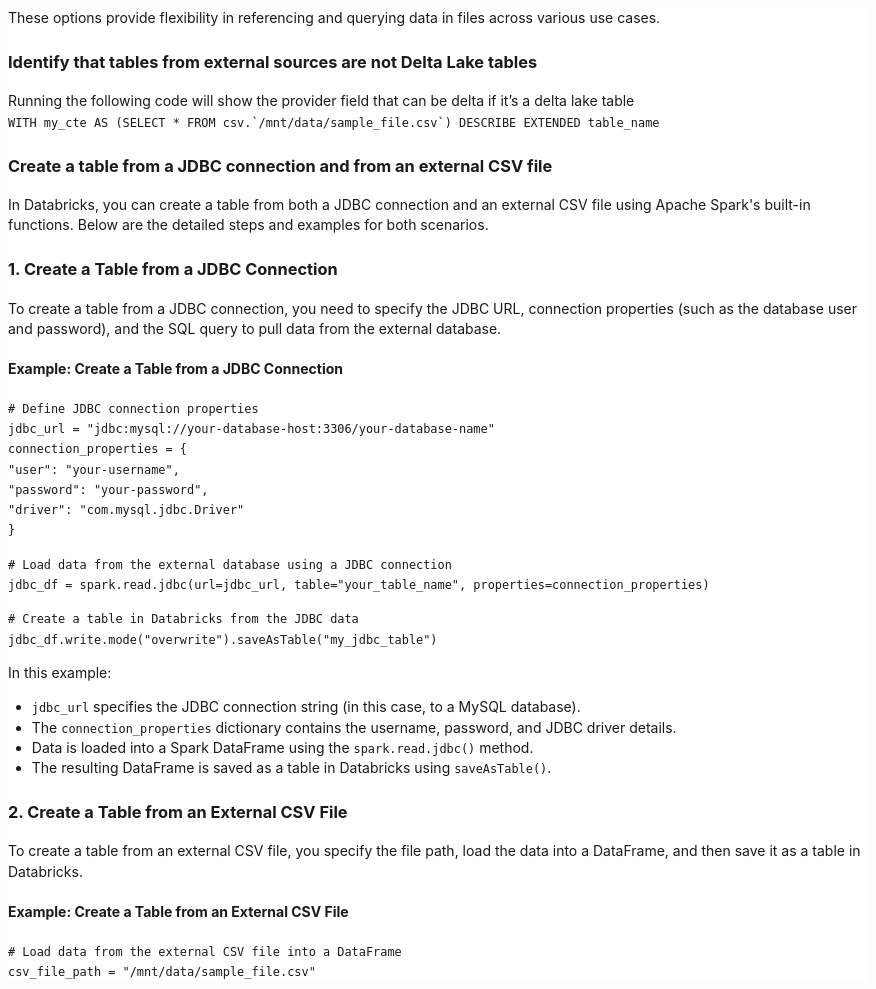 These options provide flexibility in referencing and querying data in files across various use cases.

### **Identify that tables from external sources are not Delta Lake tables**

Running the following code will show the provider field that can be delta if it’s a delta lake table  
``WITH my_cte AS (SELECT * FROM csv.`/mnt/data/sample_file.csv`) DESCRIBE EXTENDED table_name``

### **Create a table from a JDBC connection and from an external CSV file**

In Databricks, you can create a table from both a JDBC connection and an external CSV file using Apache Spark's built-in functions. Below are the detailed steps and examples for both scenarios.

### **1\. Create a Table from a JDBC Connection**

To create a table from a JDBC connection, you need to specify the JDBC URL, connection properties (such as the database user and password), and the SQL query to pull data from the external database.

#### **Example: Create a Table from a JDBC Connection**

`# Define JDBC connection properties`  
`jdbc_url = "jdbc:mysql://your-database-host:3306/your-database-name"`  
`connection_properties = {`  
    `"user": "your-username",`  
    `"password": "your-password",`  
    `"driver": "com.mysql.jdbc.Driver"`  
`}`

`# Load data from the external database using a JDBC connection`  
`jdbc_df = spark.read.jdbc(url=jdbc_url, table="your_table_name", properties=connection_properties)`

`# Create a table in Databricks from the JDBC data`  
`jdbc_df.write.mode("overwrite").saveAsTable("my_jdbc_table")`

In this example:

* `jdbc_url` specifies the JDBC connection string (in this case, to a MySQL database).  
* The `connection_properties` dictionary contains the username, password, and JDBC driver details.  
* Data is loaded into a Spark DataFrame using the `spark.read.jdbc()` method.  
* The resulting DataFrame is saved as a table in Databricks using `saveAsTable()`.

### **2\. Create a Table from an External CSV File**

To create a table from an external CSV file, you specify the file path, load the data into a DataFrame, and then save it as a table in Databricks.

#### **Example: Create a Table from an External CSV File**

`# Load data from the external CSV file into a DataFrame`  
`csv_file_path = "/mnt/data/sample_file.csv"`
